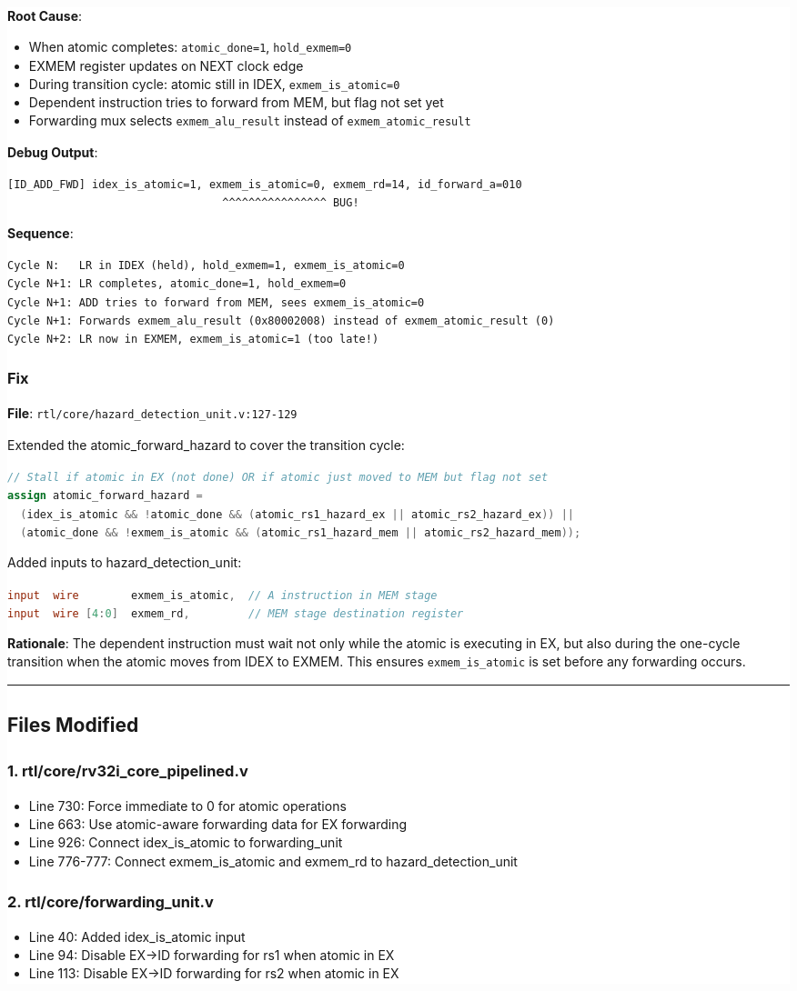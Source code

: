 **Root Cause**:
- When atomic completes: `atomic_done=1`, `hold_exmem=0`
- EXMEM register updates on NEXT clock edge
- During transition cycle: atomic still in IDEX, `exmem_is_atomic=0`
- Dependent instruction tries to forward from MEM, but flag not set yet
- Forwarding mux selects `exmem_alu_result` instead of `exmem_atomic_result`

**Debug Output**:
```
[ID_ADD_FWD] idex_is_atomic=1, exmem_is_atomic=0, exmem_rd=14, id_forward_a=010
                                 ^^^^^^^^^^^^^^^^ BUG!
```

**Sequence**:
```
Cycle N:   LR in IDEX (held), hold_exmem=1, exmem_is_atomic=0
Cycle N+1: LR completes, atomic_done=1, hold_exmem=0
Cycle N+1: ADD tries to forward from MEM, sees exmem_is_atomic=0
Cycle N+1: Forwards exmem_alu_result (0x80002008) instead of exmem_atomic_result (0)
Cycle N+2: LR now in EXMEM, exmem_is_atomic=1 (too late!)
```

### Fix
**File**: `rtl/core/hazard_detection_unit.v:127-129`

Extended the atomic_forward_hazard to cover the transition cycle:

```verilog
// Stall if atomic in EX (not done) OR if atomic just moved to MEM but flag not set
assign atomic_forward_hazard =
  (idex_is_atomic && !atomic_done && (atomic_rs1_hazard_ex || atomic_rs2_hazard_ex)) ||
  (atomic_done && !exmem_is_atomic && (atomic_rs1_hazard_mem || atomic_rs2_hazard_mem));
```

Added inputs to hazard_detection_unit:
```verilog
input  wire        exmem_is_atomic,  // A instruction in MEM stage
input  wire [4:0]  exmem_rd,         // MEM stage destination register
```

**Rationale**: The dependent instruction must wait not only while the atomic is executing in EX, but also during the one-cycle transition when the atomic moves from IDEX to EXMEM. This ensures `exmem_is_atomic` is set before any forwarding occurs.

---

## Files Modified

### 1. rtl/core/rv32i_core_pipelined.v
- Line 730: Force immediate to 0 for atomic operations
- Line 663: Use atomic-aware forwarding data for EX forwarding
- Line 926: Connect idex_is_atomic to forwarding_unit
- Line 776-777: Connect exmem_is_atomic and exmem_rd to hazard_detection_unit

### 2. rtl/core/forwarding_unit.v
- Line 40: Added idex_is_atomic input
- Line 94: Disable EX→ID forwarding for rs1 when atomic in EX
- Line 113: Disable EX→ID forwarding for rs2 when atomic in EX
